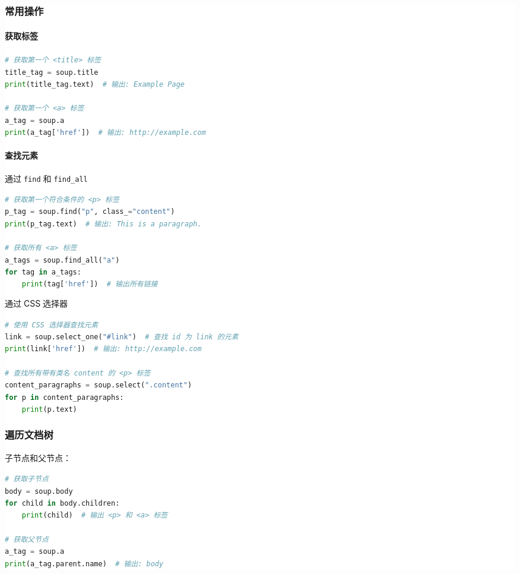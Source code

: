 ### 常用操作

#### 获取标签

```python
# 获取第一个 <title> 标签
title_tag = soup.title
print(title_tag.text)  # 输出: Example Page

# 获取第一个 <a> 标签
a_tag = soup.a
print(a_tag['href'])  # 输出: http://example.com
```

#### 查找元素

通过 `find` 和 `find_all`

```python
# 获取第一个符合条件的 <p> 标签
p_tag = soup.find("p", class_="content")
print(p_tag.text)  # 输出: This is a paragraph.

# 获取所有 <a> 标签
a_tags = soup.find_all("a")
for tag in a_tags:
    print(tag['href'])  # 输出所有链接
```

通过 CSS 选择器

```python
# 使用 CSS 选择器查找元素
link = soup.select_one("#link")  # 查找 id 为 link 的元素
print(link['href'])  # 输出: http://example.com

# 查找所有带有类名 content 的 <p> 标签
content_paragraphs = soup.select(".content")
for p in content_paragraphs:
    print(p.text)
```

### 遍历文档树

子节点和父节点：

```python
# 获取子节点
body = soup.body
for child in body.children:
    print(child)  # 输出 <p> 和 <a> 标签

# 获取父节点
a_tag = soup.a
print(a_tag.parent.name)  # 输出: body
```
